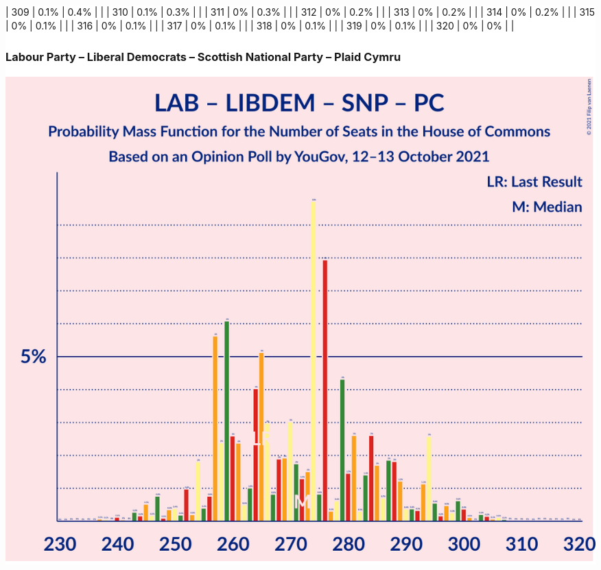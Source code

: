 | 309 | 0.1% | 0.4% |  |
| 310 | 0.1% | 0.3% |  |
| 311 | 0% | 0.3% |  |
| 312 | 0% | 0.2% |  |
| 313 | 0% | 0.2% |  |
| 314 | 0% | 0.2% |  |
| 315 | 0% | 0.1% |  |
| 316 | 0% | 0.1% |  |
| 317 | 0% | 0.1% |  |
| 318 | 0% | 0.1% |  |
| 319 | 0% | 0.1% |  |
| 320 | 0% | 0% |  |

### Labour Party – Liberal Democrats – Scottish National Party – Plaid Cymru

![Graph with seats probability mass function not yet produced](2021-10-13-YouGov-coalitions-seats-pmf-lab–libdem–snp–pc.png "Seats Probability Mass Function")
